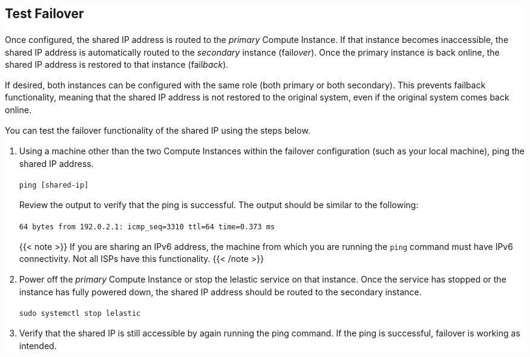 ## Test Failover

Once configured, the shared IP address is routed to the *primary* Compute Instance. If that instance becomes inaccessible, the shared IP address is automatically routed to the *secondary* instance (fail*over*). Once the primary instance is back online, the shared IP address is restored to that instance (fail*back*).

If desired, both instances can be configured with the same role (both primary or both secondary). This prevents failback functionality, meaning that the shared IP address is not restored to the original system, even if the original system comes back online.

You can test the failover functionality of the shared IP using the steps below.

1.  Using a machine other than the two Compute Instances within the failover configuration (such as your local machine), ping the shared IP address.

    ```command
    ping [shared-ip]
    ```

    Review the output to verify that the ping is successful. The output should be similar to the following:

    ```output
    64 bytes from 192.0.2.1: icmp_seq=3310 ttl=64 time=0.373 ms
    ```

    {{< note >}}
    If you are sharing an IPv6 address, the machine from which you are running the `ping` command must have IPv6 connectivity. Not all ISPs have this functionality.
    {{< /note >}}

1.  Power off the *primary* Compute Instance or stop the lelastic service on that instance. Once the service has stopped or the instance has fully powered down, the shared IP address should be routed to the secondary instance.

    ```command
    sudo systemctl stop lelastic
    ```

1.  Verify that the shared IP is still accessible by again running the ping command. If the ping is successful, failover is working as intended.
